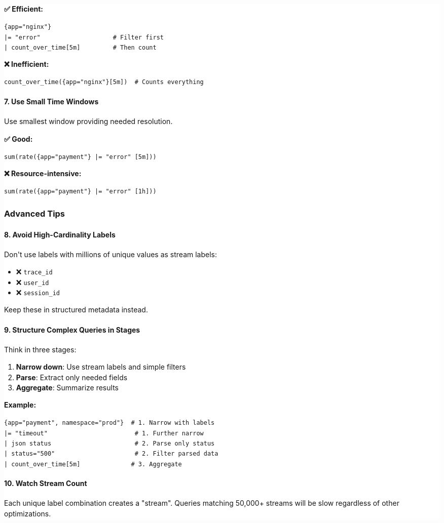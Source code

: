 **✅ Efficient:**
```logql
{app="nginx"}
|= "error"                    # Filter first
| count_over_time[5m]         # Then count
```

**❌ Inefficient:**
```logql
count_over_time({app="nginx"}[5m])  # Counts everything
```

#### 7. Use Small Time Windows

Use smallest window providing needed resolution.

**✅ Good:**
```logql
sum(rate({app="payment"} |= "error" [5m]))
```

**❌ Resource-intensive:**
```logql
sum(rate({app="payment"} |= "error" [1h]))
```

### Advanced Tips

#### 8. Avoid High-Cardinality Labels

Don't use labels with millions of unique values as stream labels:
- ❌ `trace_id`
- ❌ `user_id`
- ❌ `session_id`

Keep these in structured metadata instead.

#### 9. Structure Complex Queries in Stages

Think in three stages:
1. **Narrow down**: Use stream labels and simple filters
2. **Parse**: Extract only needed fields
3. **Aggregate**: Summarize results

**Example:**
```logql
{app="payment", namespace="prod"}  # 1. Narrow with labels
|= "timeout"                        # 1. Further narrow
| json status                       # 2. Parse only status
| status="500"                      # 2. Filter parsed data
| count_over_time[5m]              # 3. Aggregate
```

#### 10. Watch Stream Count

Each unique label combination creates a "stream". Queries matching 50,000+ streams will be slow regardless of other optimizations.
